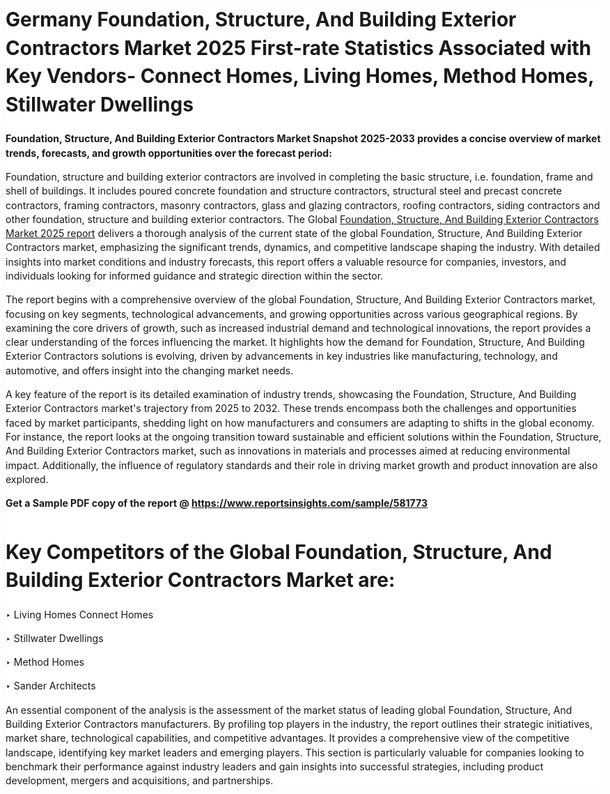 # Germany Foundation, Structure, And Building Exterior Contractors Market 2025 First-rate Statistics Associated with Key Vendors- Connect Homes, Living Homes,  Method Homes,  Stillwater Dwellings

<strong>Foundation, Structure, And Building Exterior Contractors Market Snapshot 2025-2033 provides a concise overview of market trends, forecasts, and growth opportunities over the forecast period:</strong>

Foundation, structure and building exterior contractors are involved in completing the basic structure, i.e. foundation, frame and shell of buildings. It includes poured concrete foundation and structure contractors, structural steel and precast concrete contractors, framing contractors, masonry contractors, glass and glazing contractors, roofing contractors, siding contractors and other foundation, structure and building exterior contractors. The Global <a href=https://www.reportsinsights.com/sample/581773>Foundation, Structure, And Building Exterior Contractors Market 2025 report</a> delivers a thorough analysis of the current state of the global Foundation, Structure, And Building Exterior Contractors market, emphasizing the significant trends, dynamics, and competitive landscape shaping the industry. With detailed insights into market conditions and industry forecasts, this report offers a valuable resource for companies, investors, and individuals looking for informed guidance and strategic direction within the sector.

The report begins with a comprehensive overview of the global Foundation, Structure, And Building Exterior Contractors market, focusing on key segments, technological advancements, and growing opportunities across various geographical regions. By examining the core drivers of growth, such as increased industrial demand and technological innovations, the report provides a clear understanding of the forces influencing the market. It highlights how the demand for Foundation, Structure, And Building Exterior Contractors solutions is evolving, driven by advancements in key industries like manufacturing, technology, and automotive, and offers insight into the changing market needs.

A key feature of the report is its detailed examination of industry trends, showcasing the Foundation, Structure, And Building Exterior Contractors market's trajectory from 2025 to 2032. These trends encompass both the challenges and opportunities faced by market participants, shedding light on how manufacturers and consumers are adapting to shifts in the global economy. For instance, the report looks at the ongoing transition toward sustainable and efficient solutions within the Foundation, Structure, And Building Exterior Contractors market, such as innovations in materials and processes aimed at reducing environmental impact. Additionally, the influence of regulatory standards and their role in driving market growth and product innovation are also explored.

<strong>Get a Sample PDF copy of the report @ <a href=https://www.reportsinsights.com/sample/581773>https://www.reportsinsights.com/sample/581773</a></strong>

# <strong>Key Competitors of the Global Foundation, Structure, And Building Exterior Contractors Market are:</strong>

‣ Living Homes Connect Homes

‣ Stillwater Dwellings

‣ Method Homes

‣ Sander Architects

An essential component of the analysis is the assessment of the market status of leading global Foundation, Structure, And Building Exterior Contractors manufacturers. By profiling top players in the industry, the report outlines their strategic initiatives, market share, technological capabilities, and competitive advantages. It provides a comprehensive view of the competitive landscape, identifying key market leaders and emerging players. This section is particularly valuable for companies looking to benchmark their performance against industry leaders and gain insights into successful strategies, including product development, mergers and acquisitions, and partnerships.
